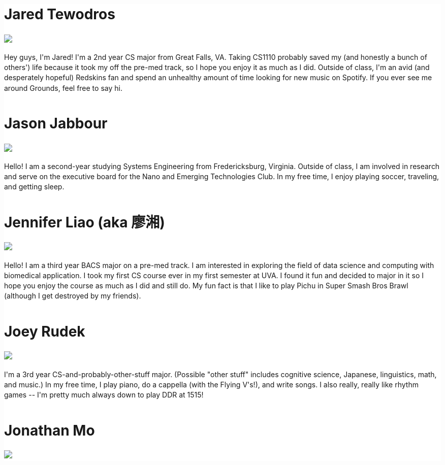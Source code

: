 # Jared Tewodros

<img src=ta_images/f19/jaredtewodros.jpg height="400" >


Hey guys, I'm Jared! I'm a 2nd year CS major from Great Falls, VA. Taking CS1110 probably saved my (and honestly a bunch of others') life because it took my off the pre-med track, so I hope you enjoy it as much as I did. Outside of class, I'm an avid (and desperately hopeful) Redskins fan and spend an unhealthy amount of time looking for new music on Spotify. If you ever see me around Grounds, feel free to say hi.


# Jason Jabbour

<img src=ta_images/f19/jasonjabbour.jpg height="400" >


Hello! I am a second-year studying Systems Engineering from Fredericksburg, Virginia. Outside of class, I am involved in research and serve on the executive board for the Nano and Emerging Technologies Club. In my free time, I enjoy playing soccer, traveling, and getting sleep.  


# Jennifer Liao (aka 廖湘)

<img src=ta_images/f19/jenniferliao(aka廖湘).jpg height="400" >


Hello! I am a third year BACS major on a pre-med track.  I am interested in exploring the field of data science and computing with biomedical application. I took my first CS course ever in my first semester at UVA. I found it fun and decided to major in it so I hope you enjoy the course as much as I did and still do. My fun fact is that I like to play Pichu in Super Smash Bros Brawl (although I get destroyed by my friends).


# Joey Rudek

<img src=ta_images/f19/joeyrudek.jpg height="400" >


I'm a 3rd year CS-and-probably-other-stuff major. (Possible "other stuff" includes cognitive science, Japanese, linguistics, math, and music.) In my free time, I play piano, do a cappella (with the Flying V's!), and write songs. I also really, really like rhythm games -- I'm pretty much always down to play DDR at 1515!


# Jonathan Mo

<img src=ta_images/f19/jonathanmo.jpg height="400" >

